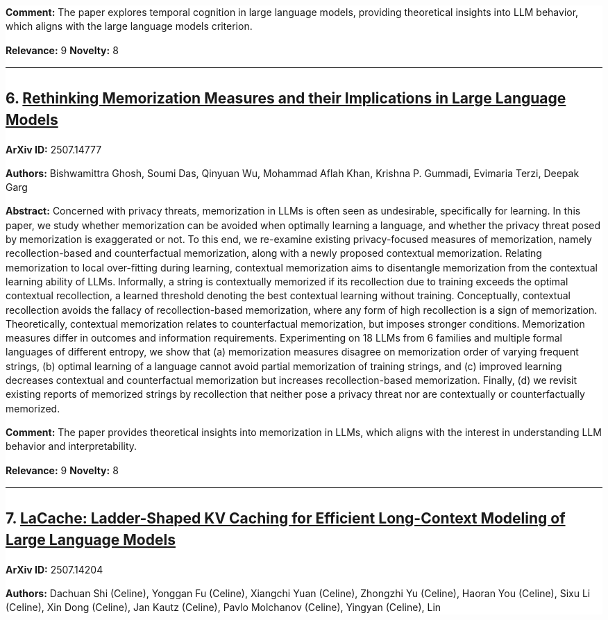 **Comment:** The paper explores temporal cognition in large language models, providing theoretical insights into LLM behavior, which aligns with the large language models criterion.

**Relevance:** 9
**Novelty:** 8

---

## 6. [Rethinking Memorization Measures and their Implications in Large Language Models](https://arxiv.org/abs/2507.14777) <a id="link6"></a>

**ArXiv ID:** 2507.14777

**Authors:** Bishwamittra Ghosh, Soumi Das, Qinyuan Wu, Mohammad Aflah Khan, Krishna P. Gummadi, Evimaria Terzi, Deepak Garg

**Abstract:** Concerned with privacy threats, memorization in LLMs is often seen as undesirable, specifically for learning. In this paper, we study whether memorization can be avoided when optimally learning a language, and whether the privacy threat posed by memorization is exaggerated or not. To this end, we re-examine existing privacy-focused measures of memorization, namely recollection-based and counterfactual memorization, along with a newly proposed contextual memorization.   Relating memorization to local over-fitting during learning, contextual memorization aims to disentangle memorization from the contextual learning ability of LLMs. Informally, a string is contextually memorized if its recollection due to training exceeds the optimal contextual recollection, a learned threshold denoting the best contextual learning without training. Conceptually, contextual recollection avoids the fallacy of recollection-based memorization, where any form of high recollection is a sign of memorization. Theoretically, contextual memorization relates to counterfactual memorization, but imposes stronger conditions. Memorization measures differ in outcomes and information requirements.   Experimenting on 18 LLMs from 6 families and multiple formal languages of different entropy, we show that (a) memorization measures disagree on memorization order of varying frequent strings, (b) optimal learning of a language cannot avoid partial memorization of training strings, and (c) improved learning decreases contextual and counterfactual memorization but increases recollection-based memorization. Finally, (d) we revisit existing reports of memorized strings by recollection that neither pose a privacy threat nor are contextually or counterfactually memorized.

**Comment:** The paper provides theoretical insights into memorization in LLMs, which aligns with the interest in understanding LLM behavior and interpretability.

**Relevance:** 9
**Novelty:** 8

---

## 7. [LaCache: Ladder-Shaped KV Caching for Efficient Long-Context Modeling of Large Language Models](https://arxiv.org/abs/2507.14204) <a id="link7"></a>

**ArXiv ID:** 2507.14204

**Authors:** Dachuan Shi (Celine), Yonggan Fu (Celine), Xiangchi Yuan (Celine), Zhongzhi Yu (Celine), Haoran You (Celine), Sixu Li (Celine), Xin Dong (Celine), Jan Kautz (Celine), Pavlo Molchanov (Celine), Yingyan (Celine), Lin
